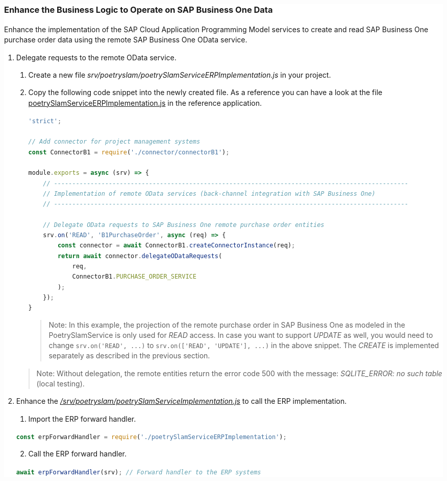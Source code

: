 ### Enhance the Business Logic to Operate on SAP Business One Data

Enhance the implementation of the SAP Cloud Application Programming Model services to create and read SAP Business One purchase order data using the remote SAP Business One OData service. 

1. Delegate requests to the remote OData service. 
    1. Create a new file *srv/poetryslam/poetrySlamServiceERPImplementation.js* in your project.

    2. Copy the following code snippet into the newly created file. As a reference you can have a look at the file [poetrySlamServiceERPImplementation.js](../../../tree/main-multi-tenant-features/srv/poetryslam/poetrySlamServiceERPImplementation.js) in the reference application.
        ```javascript
        'strict';

        // Add connector for project management systems
        const ConnectorB1 = require('./connector/connectorB1');

        module.exports = async (srv) => {
            // -------------------------------------------------------------------------------------------------
            // Implementation of remote OData services (back-channel integration with SAP Business One)
            // -------------------------------------------------------------------------------------------------

            // Delegate OData requests to SAP Business One remote purchase order entities
            srv.on('READ', 'B1PurchaseOrder', async (req) => {
                const connector = await ConnectorB1.createConnectorInstance(req);
                return await connector.delegateODataRequests(
                    req,
                    ConnectorB1.PURCHASE_ORDER_SERVICE
                );
            });
        }
        ```

        > Note: In this example, the projection of the remote purchase order in SAP Business One as modeled in the PoetrySlamService is only used for *READ* access. In case you want to support *UPDATE* as well, you would need to change ```srv.on('READ', ...)``` to ```srv.on(['READ', 'UPDATE'], ...)``` in the above snippet. The *CREATE* is implemented separately as described in the previous section.

    > Note: Without delegation, the remote entities return the error code 500 with the message: *SQLITE_ERROR: no such table* (local testing).

2. Enhance the [*/srv/poetryslam/poetrySlamServiceImplementation.js*](../../../tree/main-multi-tenant-features/srv/poetryslam/poetrySlamServiceImplementation.js) to call the ERP implementation.

    1. Import the ERP forward handler.

    ```javascript
    const erpForwardHandler = require('./poetrySlamServiceERPImplementation');
    ```

    2. Call the ERP forward handler.

    ```javascript
    await erpForwardHandler(srv); // Forward handler to the ERP systems
    ```
